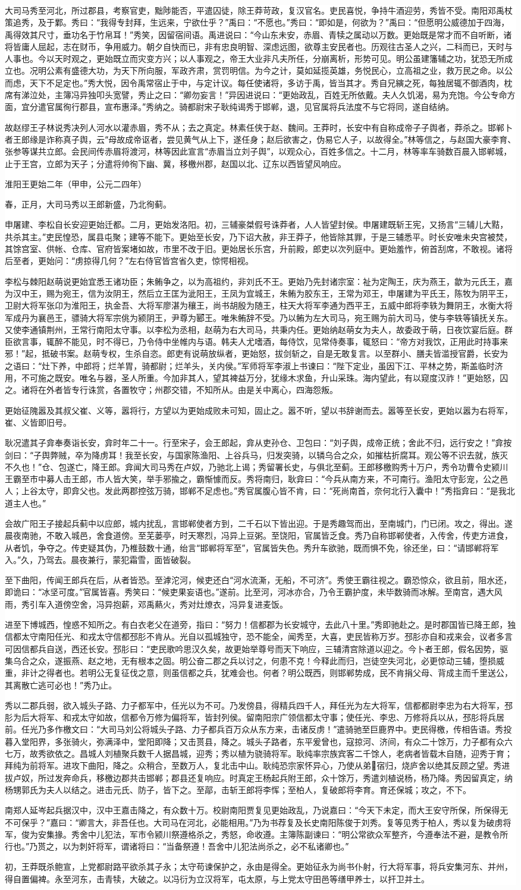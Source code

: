 大司马秀至河北，所过郡县，考察官吏，黜陟能否，平遣囚徒，除王莽苛政，复汉官名。吏民喜悦，争持牛酒迎劳，秀皆不受。南阳邓禹杖策追秀，及于鄴。秀曰：“我得专封拜，生远来，宁欲仕乎？”禹曰：“不愿也。”秀曰：“即如是，何欲为？”禹曰：“但愿明公威德加于四海，禹得效其尺寸，垂功名于竹帛耳！”秀笑，因留宿间语。禹进说曰：“今山东未安，赤眉、青犊之属动以万数。更始既是常才而不自听断，诸将皆庸人屈起，志在财币，争用威力。朝夕自快而已，非有忠良明智、深虑远图，欲尊主安民者也。历观往古圣人之兴，二科而已，天时与人事也。今以天时观之，更始既立而灾变方兴；以人事观之，帝王大业非凡夫所任，分崩离析，形势可见。明公虽建籓辅之功，犹恐无所成立也。况明公素有盛德大功，为天下所向服，军政齐肃，赏罚明信。为今之计，莫如延揽英雄，务悦民心，立高祖之业，救万民之命。以公而虑，天下不足定也。”秀大悦，因令禹常宿止于中，与定计议。每任使诸将，多访于禹，皆当其才。秀自兄縯之死，每独居辄不御酒肉，枕席有涕泣处，主簿冯异独叩头宽譬，秀止之曰：“卿勿妄言！”异因进说曰：“更始政乱，百姓无所依戴。夫人久饥渴，易为充饱。今公专命方面，宜分遣官属徇行郡县，宣布惠泽。”秀纳之。骑都尉宋子耿纯谒秀于邯郸，退，见官属将兵法度不与它将同，遂自结纳。

故赵缪王子林说秀决列人河水以灌赤眉，秀不从；去之真定。林素任侠于赵、魏间。王莽时，长安中有自称成帝子子舆者，莽杀之。邯郸卜者王郎缘是诈称真子舆，云“母故成帝讴者，尝见黄气从上下，遂任身；赵后欲害之，伪易它人子，以故得全。”林等信之，与赵国大豪李育、张参等谋共立郎。会民间传赤眉将渡河，林等因此宣言“赤眉当立刘子舆”，以观众心，百姓多信之。十二月，林等率车骑数百晨入邯郸城，止于王宫，立郎为天子；分遣将帅徇下幽、冀，移檄州郡，赵国以北、辽东以西皆望风响应。

淮阳王更始二年（甲申，公元二四年）

春，正月，大司马秀以王郎新盛，乃北徇蓟。

申屠建、李松自长安迎更始迁都。二月，更始发洛阳。初，三辅豪桀假号诛莽者，人人皆望封侯。申屠建既斩王宪，又扬言“三辅儿大黠，共杀其主。”吏民惶恐，属县屯聚；建等不能下。更始至长安，乃下诏大赦，非王莽子，他皆除其罪，于是三辅悉平。时长安唯未央宫被焚，其馀宫室、供帐、仓库、官府皆案堵如故，市里不改于旧。更始居长乐宫，升前殿，郎吏以次列庭中。更始羞怍，俯首刮席，不敢视。诸将后至者，更始问：“虏掠得几何？”左右侍官皆宫省久吏，惊愕相视。

李松与棘阳赵萌说更始宜悉王诸功臣；朱鲔争之，以为高祖约，非刘氏不王。更始乃先封诸宗室：祉为定陶王，庆为燕王，歙为元氏王，嘉为汉中王，赐为宛王，信为汝阴王，然后立王匡为泚阳王，王凤为宜城王，朱鲔为胶东王，王常为邓王，申屠建为平氏王，陈牧为阴平王，卫尉大将军张卬为淮阳王，执金吾、大将军廖湛为穰王，尚书胡殷为随王，柱天大将军李通为西平王，五威中郎将李轶为舞阴王，水衡大将军成丹为襄邑王，骠骑大将军宗佻为颍阴王，尹尊为郾王。唯朱鲔辞不受。乃以鲔为左大司马，宛王赐为前大司马，使与李轶等镇抚关东。又使李通镇荆州，王常行南阳太守事。以李松为丞相，赵萌为右大司马，共秉内任。更始纳赵萌女为夫人，故委政于萌，日夜饮宴后庭。群臣欲言事，辄醉不能见，时不得已，乃令侍中坐帷内与语。韩夫人尤嗜酒，每侍饮，见常侍奏事，辄怒曰：“帝方对我饮，正用此时持事来邪！”起，抵破书案。赵萌专权，生杀自恣。郎吏有说萌放纵者，更始怒，拔剑斩之，自是无敢复言。以至群小、膳夫皆滥授官爵，长安为之语曰：“灶下养，中郎将；烂羊胃，骑都尉；烂羊头，关内侯。”军师将军李淑上书谏曰：“陛下定业，虽因下江、平林之势，斯盖临时济用，不可施之既安。唯名与器，圣人所重。今加非其人，望其裨益万分，犹缘木求鱼，升山采珠。海内望此，有以窥度汉祚！”更始怒，囚之。诸将在外者皆专行诛赏，各置牧守；州郡交错，不知所从。由是关中离心，四海怨叛。

更始征隗嚣及其叔父崔、义等，嚣将行，方望以为更始成败未可知，固止之。嚣不听，望以书辞谢而去。嚣等至长安，更始以嚣为右将军，崔、义皆即旧号。

耿况遣其子弇奉奏诣长安，弇时年二十一。行至宋子，会王郎起，弇从吏孙仓、卫包曰：“刘子舆，成帝正统；舍此不归，远行安之！”弇按剑曰：“子舆弊贼，卒为降虏耳！我至长安，与国家陈渔阳、上谷兵马，归发突骑，以辚乌合之众，如摧枯折腐耳。观公等不识去就，族灭不久也！”仓、包遂亡，降王郎。弇闻大司马秀在卢奴，乃驰北上谒；秀留署长史，与俱北至蓟。王郎移檄购秀十万户，秀令功曹令史颍川王霸至市中募人击王郎，市人皆大笑，举手邪揄之，霸惭懅而反。秀将南归，耿弇曰：“今兵从南方来，不可南行。渔阳太守彭宠，公之邑人；上谷太守，即弇父也。发此两郡控弦万骑，邯郸不足虑也。”秀官属腹心皆不肯，曰：“死尚南首，奈何北行入囊中！”秀指弇曰：“是我北道主人也。”

会故广阳王子接起兵蓟中以应郎，城内扰乱，言邯郸使者方到，二千石以下皆出迎。于是秀趣驾而出，至南城门，门已闭。攻之，得出。遂晨夜南驰，不敢入城邑，舍食道傍。至芜蒌亭，时天寒烈，冯异上豆粥。至饶阳，官属皆乏食。秀乃自称邯郸使者，入传舍，传吏方进食，从者饥，争夺之。传吏疑其伪，乃椎鼓数十通，绐言“邯郸将军至”，官属皆失色。秀升车欲驰，既而惧不免，徐还坐，曰：“请邯郸将军入。”久，乃驾去。晨夜兼行，蒙犯霜雪，面皆破裂。

至下曲阳，传闻王郎兵在后，从者皆恐。至滹沱河，候吏还白“河水流澌，无船，不可济”。秀使王霸往视之。霸恐惊众，欲且前，阻水还，即诡曰：“冰坚可度。”官属皆喜。秀笑曰：“候吏果妄语也。”遂前。比至河，河冰亦合，乃令王霸护度，未毕数骑而冰解。至南宫，遇大风雨，秀引车入道傍空舍，冯异抱薪，邓禹爇火，秀对灶燎衣，冯异复进麦饭。

进至下博城西，惶惑不知所之。有白衣老父在道旁，指曰：“努力！信都郡为长安城守，去此八十里。”秀即驰赴之。是时郡国皆已降王郎，独信都太守南阳任光、和戎太守信都邳肜不肯从。光自以孤城独守，恐不能全，闻秀至，大喜，吏民皆称万岁。邳肜亦自和戎来会，议者多言可因信都兵自送，西还长安。邳肜曰：“吏民歌吟思汉久矣，故更始举尊号而天下响应，三辅清宫除道以迎之。今卜者王郎，假名因势，驱集乌合之众，遂振燕、赵之地，无有根本之固。明公奋二郡之兵以讨之，何患不克！今释此而归，岂徒空失河北，必更惊动三辅，堕损威重，非计之得者也。若明公无复征伐之意，则虽信都之兵，犹难会也。何者？明公既西，则邯郸势成，民不肯捐父母、背成主而千里送公，其离散亡逃可必也！”秀乃止。

秀以二郡兵弱，欲入城头子路、力子都军中，任光以为不可。乃发傍县，得精兵四千人，拜任光为左大将军，信都都尉李忠为右大将军，邳肜为后大将军、和戎太守如故，信都令万修为偏将军，皆封列侯。留南阳宗广领信都太守事；使任光、李忠、万修将兵以从，邳肜将兵居前。任光乃多作檄文曰：“大司马刘公将城头子路、力子都兵百万众从东方来，击诸反虏！”遣骑驰至巨鹿界中。吏民得檄，传相告语。秀投暮入堂阳界，多张骑火，弥满泽中，堂阳即降；又击贳县，降之。城头子路者，东平爰曾也，寇掠河、济间，有众二十馀万，力子都有众六七万，故秀欲依之。昌城人刘植聚兵数千人据昌城，迎秀；秀以植为骁骑将军。耿纯率宗族宾客二千馀人，老病者皆载木自随，迎秀于育；拜纯为前将军。进攻下曲阳，降之。众稍合，至数万人，复北击中山。耿纯恐宗家怀异心，乃使从弟宿归，烧庐舍以绝其反顾之望。秀进拔卢奴，所过发奔命兵，移檄边郡共击邯郸；郡县还复响应。时真定王杨起兵附王郎，众十馀万，秀遣刘植说杨，杨乃降。秀因留真定，纳杨甥郭氏为夫人以结之。进击元氏、防子，皆下之。至鄗，击斩王郎将李恽；至柏人，复破郎将李育。育还保城；攻之，不下。

南郑人延岑起兵据汉中，汉中王嘉击降之，有众数十万。校尉南阳贾复见更始政乱，乃说嘉曰：“今天下未定，而大王安守所保，所保得无不可保乎？”嘉曰：“卿言大，非吾任也。大司马在河北，必能相用。”乃为书荐复及长史南阳陈俊于刘秀。复等见秀于柏人，秀以复为破虏将军，俊为安集掾。秀舍中儿犯法，军市令颍川祭遵格杀之，秀怒，命收遵。主簿陈副谏曰：“明公常欲众军整齐，今遵奉法不避，是教令所行也。”乃贳之，以为刺奸将军，谓诸将曰：“当备祭遵！吾舍中儿犯法尚杀之，必不私诸卿也。”

初，王莽既杀鲍宣，上党都尉路平欲杀其子永；太守苟谏保护之，永由是得全。更始征永为尚书仆射，行大将军事，将兵安集河东、并州，得自置偏裨。永至河东，击青犊，大破之。以冯衍为立汉将军，屯太原，与上党太守田邑等缮甲养士，以扞卫并土。
